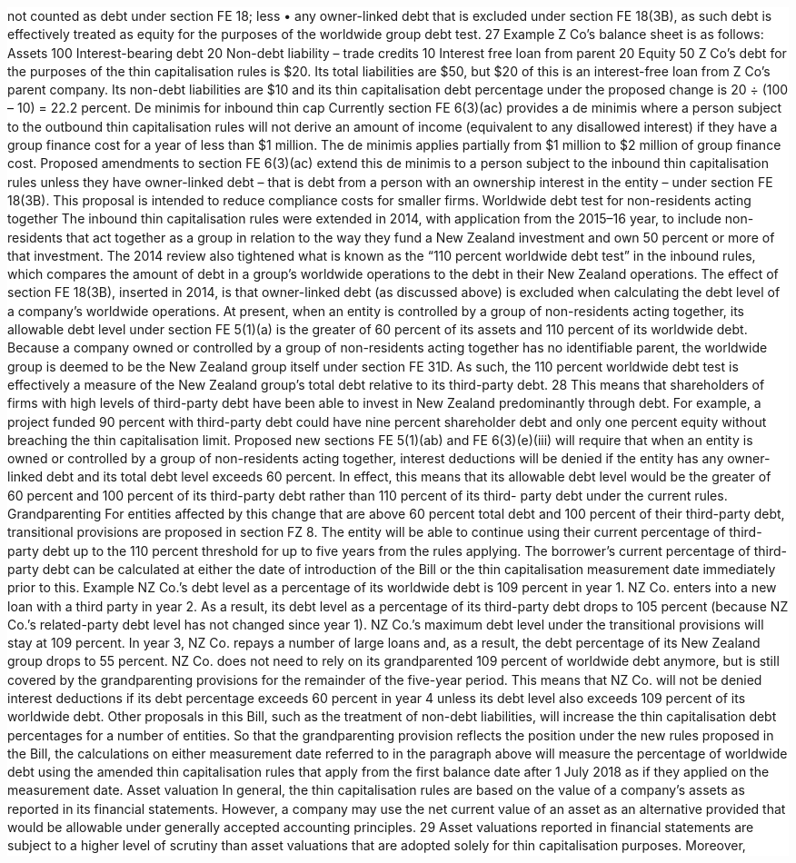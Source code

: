 not counted as debt under section FE 18; less • any owner-linked debt that is excluded under section FE 18(3B), as such debt is effectively treated as equity for the purposes of the worldwide group debt test. 27 Example Z Co’s balance sheet is as follows: Assets 100 Interest-bearing debt 20 Non-debt liability – trade credits 10 Interest free loan from parent 20 Equity 50 Z Co’s debt for the purposes of the thin capitalisation rules is $20. Its total liabilities are $50, but $20 of this is an interest-free loan from Z Co’s parent company. Its non-debt liabilities are $10 and its thin capitalisation debt percentage under the proposed change is 20 ÷ (100 – 10) = 22.2 percent. De minimis for inbound thin cap Currently section FE 6(3)(ac) provides a de minimis where a person subject to the outbound thin capitalisation rules will not derive an amount of income (equivalent to any disallowed interest) if they have a group finance cost for a year of less than $1 million. The de minimis applies partially from $1 million to $2 million of group finance cost. Proposed amendments to section FE 6(3)(ac) extend this de minimis to a person subject to the inbound thin capitalisation rules unless they have owner-linked debt – that is debt from a person with an ownership interest in the entity – under section FE 18(3B). This proposal is intended to reduce compliance costs for smaller firms. Worldwide debt test for non-residents acting together The inbound thin capitalisation rules were extended in 2014, with application from the 2015–16 year, to include non-residents that act together as a group in relation to the way they fund a New Zealand investment and own 50 percent or more of that investment. The 2014 review also tightened what is known as the “110 percent worldwide debt test” in the inbound rules, which compares the amount of debt in a group’s worldwide operations to the debt in their New Zealand operations. The effect of section FE 18(3B), inserted in 2014, is that owner-linked debt (as discussed above) is excluded when calculating the debt level of a company’s worldwide operations. At present, when an entity is controlled by a group of non-residents acting together, its allowable debt level under section FE 5(1)(a) is the greater of 60 percent of its assets and 110 percent of its worldwide debt. Because a company owned or controlled by a group of non-residents acting together has no identifiable parent, the worldwide group is deemed to be the New Zealand group itself under section FE 31D. As such, the 110 percent worldwide debt test is effectively a measure of the New Zealand group’s total debt relative to its third-party debt. 28 This means that shareholders of firms with high levels of third-party debt have been able to invest in New Zealand predominantly through debt. For example, a project funded 90 percent with third-party debt could have nine percent shareholder debt and only one percent equity without breaching the thin capitalisation limit. Proposed new sections FE 5(1)(ab) and FE 6(3)(e)(iii) will require that when an entity is owned or controlled by a group of non-residents acting together, interest deductions will be denied if the entity has any owner-linked debt and its total debt level exceeds 60 percent. In effect, this means that its allowable debt level would be the greater of 60 percent and 100 percent of its third-party debt rather than 110 percent of its third- party debt under the current rules. Grandparenting For entities affected by this change that are above 60 percent total debt and 100 percent of their third-party debt, transitional provisions are proposed in section FZ 8. The entity will be able to continue using their current percentage of third-party debt up to the 110 percent threshold for up to five years from the rules applying. The borrower’s current percentage of third-party debt can be calculated at either the date of introduction of the Bill or the thin capitalisation measurement date immediately prior to this. Example NZ Co.’s debt level as a percentage of its worldwide debt is 109 percent in year 1. NZ Co. enters into a new loan with a third party in year 2. As a result, its debt level as a percentage of its third-party debt drops to 105 percent (because NZ Co.’s related-party debt level has not changed since year 1). NZ Co.’s maximum debt level under the transitional provisions will stay at 109 percent. In year 3, NZ Co. repays a number of large loans and, as a result, the debt percentage of its New Zealand group drops to 55 percent. NZ Co. does not need to rely on its grandparented 109 percent of worldwide debt anymore, but is still covered by the grandparenting provisions for the remainder of the five-year period. This means that NZ Co. will not be denied interest deductions if its debt percentage exceeds 60 percent in year 4 unless its debt level also exceeds 109 percent of its worldwide debt. Other proposals in this Bill, such as the treatment of non-debt liabilities, will increase the thin capitalisation debt percentages for a number of entities. So that the grandparenting provision reflects the position under the new rules proposed in the Bill, the calculations on either measurement date referred to in the paragraph above will measure the percentage of worldwide debt using the amended thin capitalisation rules that apply from the first balance date after 1 July 2018 as if they applied on the measurement date. Asset valuation In general, the thin capitalisation rules are based on the value of a company’s assets as reported in its financial statements. However, a company may use the net current value of an asset as an alternative provided that would be allowable under generally accepted accounting principles. 29 Asset valuations reported in financial statements are subject to a higher level of scrutiny than asset valuations that are adopted solely for thin capitalisation purposes. Moreover,